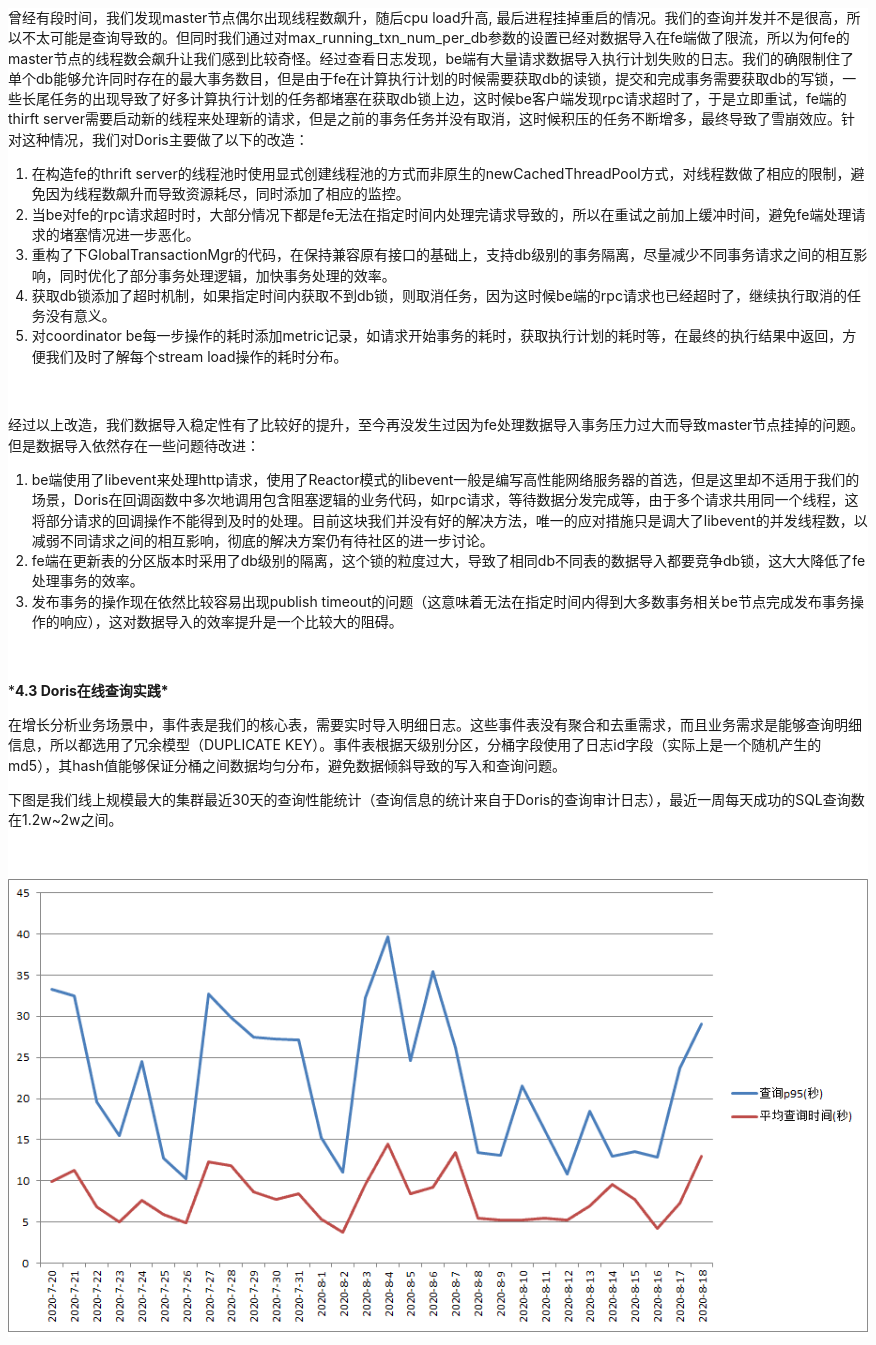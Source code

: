 曾经有段时间，我们发现master节点偶尔出现线程数飙升，随后cpu load升高, 最后进程挂掉重启的情况。我们的查询并发并不是很高，所以不太可能是查询导致的。但同时我们通过对max_running_txn_num_per_db参数的设置已经对数据导入在fe端做了限流，所以为何fe的master节点的线程数会飙升让我们感到比较奇怪。经过查看日志发现，be端有大量请求数据导入执行计划失败的日志。我们的确限制住了单个db能够允许同时存在的最大事务数目，但是由于fe在计算执行计划的时候需要获取db的读锁，提交和完成事务需要获取db的写锁，一些长尾任务的出现导致了好多计算执行计划的任务都堵塞在获取db锁上边，这时候be客户端发现rpc请求超时了，于是立即重试，fe端的thirft server需要启动新的线程来处理新的请求，但是之前的事务任务并没有取消，这时候积压的任务不断增多，最终导致了雪崩效应。针对这种情况，我们对Doris主要做了以下的改造：

1. 在构造fe的thrift server的线程池时使用显式创建线程池的方式而非原生的newCachedThreadPool方式，对线程数做了相应的限制，避免因为线程数飙升而导致资源耗尽，同时添加了相应的监控。
2. 当be对fe的rpc请求超时时，大部分情况下都是fe无法在指定时间内处理完请求导致的，所以在重试之前加上缓冲时间，避免fe端处理请求的堵塞情况进一步恶化。
3. 重构了下GlobalTransactionMgr的代码，在保持兼容原有接口的基础上，支持db级别的事务隔离，尽量减少不同事务请求之间的相互影响，同时优化了部分事务处理逻辑，加快事务处理的效率。
4. 获取db锁添加了超时机制，如果指定时间内获取不到db锁，则取消任务，因为这时候be端的rpc请求也已经超时了，继续执行取消的任务没有意义。
5. 对coordinator be每一步操作的耗时添加metric记录，如请求开始事务的耗时，获取执行计划的耗时等，在最终的执行结果中返回，方便我们及时了解每个stream load操作的耗时分布。

﻿

经过以上改造，我们数据导入稳定性有了比较好的提升，至今再没发生过因为fe处理数据导入事务压力过大而导致master节点挂掉的问题。但是数据导入依然存在一些问题待改进：

1. be端使用了libevent来处理http请求，使用了Reactor模式的libevent一般是编写高性能网络服务器的首选，但是这里却不适用于我们的场景，Doris在回调函数中多次地调用包含阻塞逻辑的业务代码，如rpc请求，等待数据分发完成等，由于多个请求共用同一个线程，这将部分请求的回调操作不能得到及时的处理。目前这块我们并没有好的解决方法，唯一的应对措施只是调大了libevent的并发线程数，以减弱不同请求之间的相互影响，彻底的解决方案仍有待社区的进一步讨论。
2. fe端在更新表的分区版本时采用了db级别的隔离，这个锁的粒度过大，导致了相同db不同表的数据导入都要竞争db锁，这大大降低了fe处理事务的效率。
3. 发布事务的操作现在依然比较容易出现publish timeout的问题（这意味着无法在指定时间内得到大多数事务相关be节点完成发布事务操作的响应），这对数据导入的效率提升是一个比较大的阻碍。

﻿

***4.3 Doris在线查询实践\***

在增长分析业务场景中，事件表是我们的核心表，需要实时导入明细日志。这些事件表没有聚合和去重需求，而且业务需求是能够查询明细信息，所以都选用了冗余模型（DUPLICATE KEY）。事件表根据天级别分区，分桶字段使用了日志id字段（实际上是一个随机产生的md5），其hash值能够保证分桶之间数据均匀分布，避免数据倾斜导致的写入和查询问题。

下图是我们线上规模最大的集群最近30天的查询性能统计（查询信息的统计来自于Doris的查询审计日志），最近一周每天成功的SQL查询数在1.2w~2w之间。

﻿

![img](images/55befabe38fbc6a3939d6ff11d376657.png)

